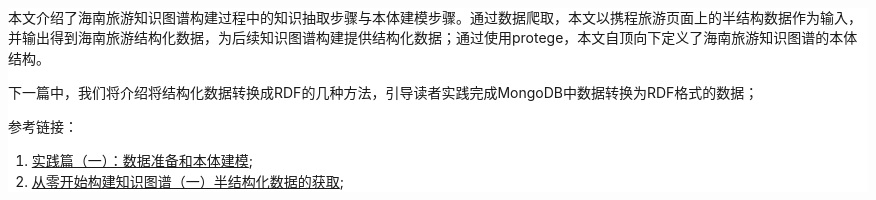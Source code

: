 本文介绍了海南旅游知识图谱构建过程中的知识抽取步骤与本体建模步骤。通过数据爬取，本文以携程旅游页面上的半结构数据作为输入，并输出得到海南旅游结构化数据，为后续知识图谱构建提供结构化数据；通过使用protege，本文自顶向下定义了海南旅游知识图谱的本体结构。

下一篇中，我们将介绍将结构化数据转换成RDF的几种方法，引导读者实践完成MongoDB中数据转换为RDF格式的数据；

参考链接：
1. [实践篇（一）：数据准备和本体建模](https://zhuanlan.zhihu.com/p/32389370);
2. [从零开始构建知识图谱（一）半结构化数据的获取](http://pelhans.com/2018/08/31/kg_from_0_note1/);



